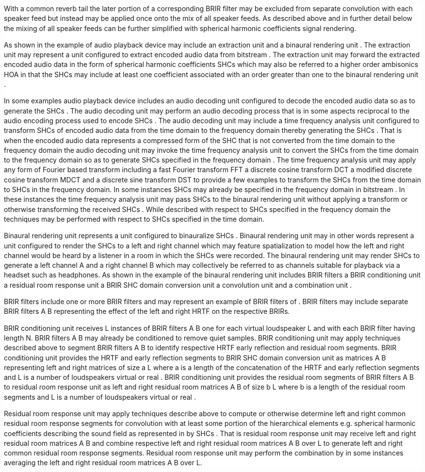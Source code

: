 With a common reverb tail the later portion of a corresponding BRIR filter may be excluded from separate convolution with each speaker feed but instead may be applied once onto the mix of all speaker feeds. As described above and in further detail below the mixing of all speaker feeds can be further simplified with spherical harmonic coefficients signal rendering.

As shown in the example of audio playback device may include an extraction unit and a binaural rendering unit . The extraction unit may represent a unit configured to extract encoded audio data from bitstream . The extraction unit may forward the extracted encoded audio data in the form of spherical harmonic coefficients SHCs which may also be referred to a higher order ambisonics HOA in that the SHCs may include at least one coefficient associated with an order greater than one to the binaural rendering unit .

In some examples audio playback device includes an audio decoding unit configured to decode the encoded audio data so as to generate the SHCs . The audio decoding unit may perform an audio decoding process that is in some aspects reciprocal to the audio encoding process used to encode SHCs . The audio decoding unit may include a time frequency analysis unit configured to transform SHCs of encoded audio data from the time domain to the frequency domain thereby generating the SHCs . That is when the encoded audio data represents a compressed form of the SHC that is not converted from the time domain to the frequency domain the audio decoding unit may invoke the time frequency analysis unit to convert the SHCs from the time domain to the frequency domain so as to generate SHCs specified in the frequency domain . The time frequency analysis unit may apply any form of Fourier based transform including a fast Fourier transform FFT a discrete cosine transform DCT a modified discrete cosine transform MDCT and a discrete sine transform DST to provide a few examples to transform the SHCs from the time domain to SHCs in the frequency domain. In some instances SHCs may already be specified in the frequency domain in bitstream . In these instances the time frequency analysis unit may pass SHCs to the binaural rendering unit without applying a transform or otherwise transforming the received SHCs . While described with respect to SHCs specified in the frequency domain the techniques may be performed with respect to SHCs specified in the time domain.

Binaural rendering unit represents a unit configured to binauralize SHCs . Binaural rendering unit may in other words represent a unit configured to render the SHCs to a left and right channel which may feature spatialization to model how the left and right channel would be heard by a listener in a room in which the SHCs were recorded. The binaural rendering unit may render SHCs to generate a left channel A and a right channel B which may collectively be referred to as channels suitable for playback via a headset such as headphones. As shown in the example of the binaural rendering unit includes BRIR filters a BRIR conditioning unit a residual room response unit a BRIR SHC domain conversion unit a convolution unit and a combination unit .

BRIR filters include one or more BRIR filters and may represent an example of BRIR filters of . BRIR filters may include separate BRIR filters A B representing the effect of the left and right HRTF on the respective BRIRs.

BRIR conditioning unit receives L instances of BRIR filters A B one for each virtual loudspeaker L and with each BRIR filter having length N. BRIR filters A B may already be conditioned to remove quiet samples. BRIR conditioning unit may apply techniques described above to segment BRIR filters A B to identify respective HRTF early reflection and residual room segments. BRIR conditioning unit provides the HRTF and early reflection segments to BRIR SHC domain conversion unit as matrices A B representing left and right matrices of size a L where a is a length of the concatenation of the HRTF and early reflection segments and L is a number of loudspeakers virtual or real . BRIR conditioning unit provides the residual room segments of BRIR filters A B to residual room response unit as left and right residual room matrices A B of size b L where b is a length of the residual room segments and L is a number of loudspeakers virtual or real .

Residual room response unit may apply techniques describe above to compute or otherwise determine left and right common residual room response segments for convolution with at least some portion of the hierarchical elements e.g. spherical harmonic coefficients describing the sound field as represented in by SHCs . That is residual room response unit may receive left and right residual room matrices A B and combine respective left and right residual room matrices A B over L to generate left and right common residual room response segments. Residual room response unit may perform the combination by in some instances averaging the left and right residual room matrices A B over L.
